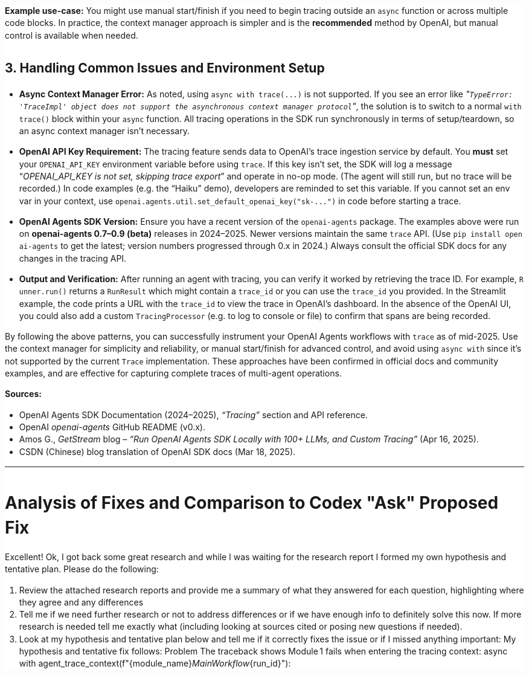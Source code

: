 **Example use-case:** You might use manual start/finish if you need to begin tracing outside an `async` function or across multiple code blocks. In practice, the context manager approach is simpler and is the **recommended** method by OpenAI, but manual control is available when needed.

## 3. Handling Common Issues and Environment Setup

* **Async Context Manager Error:** As noted, using `async with trace(...)` is not supported. If you see an error like *"`TypeError: 'TraceImpl' object does not support the asynchronous context manager protocol`"*, the solution is to switch to a normal `with trace()` block within your `async` function. All tracing operations in the SDK run synchronously in terms of setup/teardown, so an async context manager isn’t necessary.

* **OpenAI API Key Requirement:** The tracing feature sends data to OpenAI’s trace ingestion service by default. You **must** set your `OPENAI_API_KEY` environment variable before using `trace`. If this key isn’t set, the SDK will log a message “*OPENAI\_API\_KEY is not set, skipping trace export*” and operate in no-op mode. (The agent will still run, but no trace will be recorded.) In code examples (e.g. the “Haiku” demo), developers are reminded to set this variable. If you cannot set an env var in your context, use `openai.agents.util.set_default_openai_key("sk-...")` in code before starting a trace.

* **OpenAI Agents SDK Version:** Ensure you have a recent version of the `openai-agents` package. The examples above were run on **openai-agents 0.7–0.9 (beta)** releases in 2024–2025. Newer versions maintain the same `trace` API. (Use `pip install openai-agents` to get the latest; version numbers progressed through 0.x in 2024.) Always consult the official SDK docs for any changes in the tracing API.

* **Output and Verification:** After running an agent with tracing, you can verify it worked by retrieving the trace ID. For example, `Runner.run()` returns a `RunResult` which might contain a `trace_id` or you can use the `trace_id` you provided. In the Streamlit example, the code prints a URL with the `trace_id` to view the trace in OpenAI’s dashboard. In the absence of the OpenAI UI, you could also add a custom `TracingProcessor` (e.g. to log to console or file) to confirm that spans are being recorded.

By following the above patterns, you can successfully instrument your OpenAI Agents workflows with `trace` as of mid-2025. Use the context manager for simplicity and reliability, or manual start/finish for advanced control, and avoid using `async with` since it’s not supported by the current `Trace` implementation. These approaches have been confirmed in official docs and community examples, and are effective for capturing complete traces of multi-agent operations.

**Sources:**

* OpenAI Agents SDK Documentation (2024–2025), *“Tracing”* section and API reference.
* OpenAI *openai-agents* GitHub README (v0.x).
* Amos G., *GetStream* blog – *“Run OpenAI Agents SDK Locally with 100+ LLMs, and Custom Tracing”* (Apr 16, 2025).
* CSDN (Chinese) blog translation of OpenAI SDK docs (Mar 18, 2025).

_________


# Analysis of Fixes and Comparison to Codex "Ask" Proposed Fix

Excellent!  Ok, I got back some great research and while I was waiting for the research report I formed my own hypothesis and tentative plan.  Please do the following:
1. Review the attached research reports and provide me a summary of what they answered for each question, highlighting where they agree and any differences 
2. Tell me if we need further research or not to address differences or if we have enough info to definitely solve this now.  If more research is needed tell me exactly what (including looking at sources cited or posing new questions if needed).
3. Look at my hypothesis and tentative plan below and tell me if it correctly fixes the issue or if I missed anything important:
My hypothesis and tentative fix follows:
Problem
The traceback shows Module 1 fails when entering the tracing context:
async with agent_trace_context(f"{module_name}_MainWorkflow_{run_id}"):